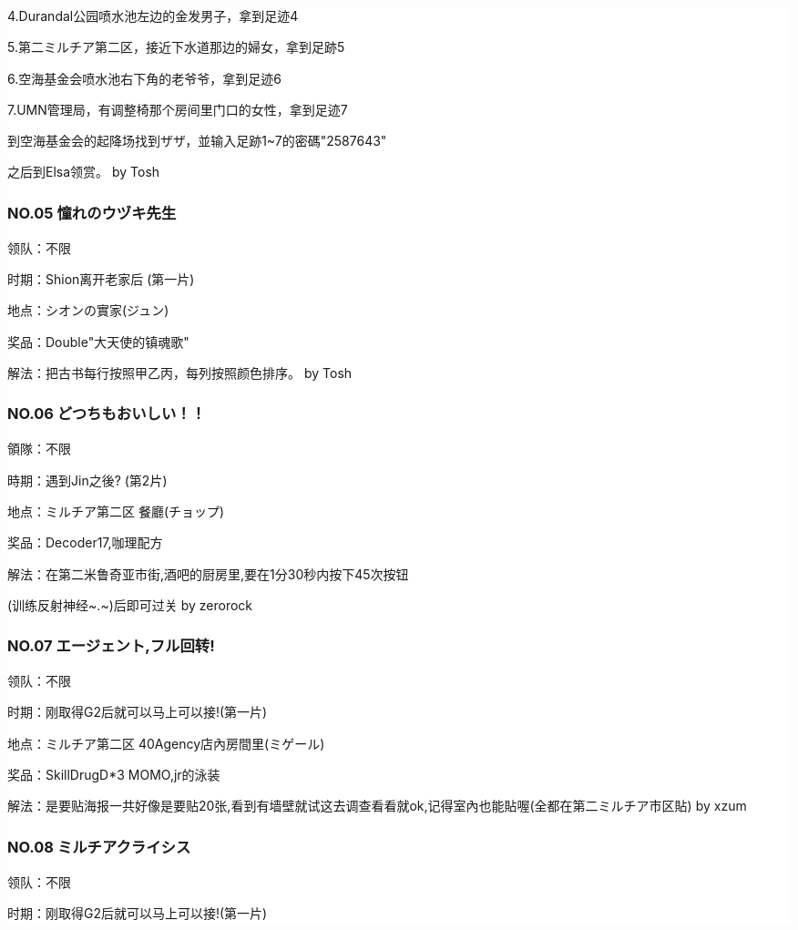 4.Durandal公园喷水池左边的金发男子，拿到足迹4

5.第二ミルチア第二区，接近下水道那边的婦女，拿到足跡5

6.空海基金会喷水池右下角的老爷爷，拿到足迹6

7.UMN管理局，有调整椅那个房间里门口的女性，拿到足迹7

到空海基金会的起降场找到ザザ，並输入足跡1\~7的密碼"2587643"

之后到Elsa领赏。 by Tosh



### NO.05 憧れのウヅキ先生

领队：不限

时期：Shion离开老家后 (第一片)

地点：シオンの實家(ジュン)

奖品：Double"大天使的镇魂歌"

解法：把古书每行按照甲乙丙，每列按照颜色排序。 by Tosh



### NO.06 どつちもおいしい！！

領隊：不限

時期：遇到Jin之後? (第2片)

地点：ミルチア第二区 餐廳(チョップ)

奖品：Decoder17,咖理配方

解法：在第二米鲁奇亚市街,酒吧的厨房里,要在1分30秒内按下45次按钮

(训练反射神经~.~)后即可过关 by zerorock



### NO.07 エージェント,フル回转!

领队：不限

时期：刚取得G2后就可以马上可以接!(第一片)

地点：ミルチア第二区 40Agency店內房間里(ミゲール)

奖品：SkillDrugD\*3 MOMO,jr的泳装

解法：是要贴海报一共好像是要贴20张,看到有墙壁就试这去调查看看就ok,记得室內也能貼喔(全都在第二ミルチア市区貼) by xzum



### NO.08 ミルチアクライシス

领队：不限

时期：刚取得G2后就可以马上可以接!(第一片)
